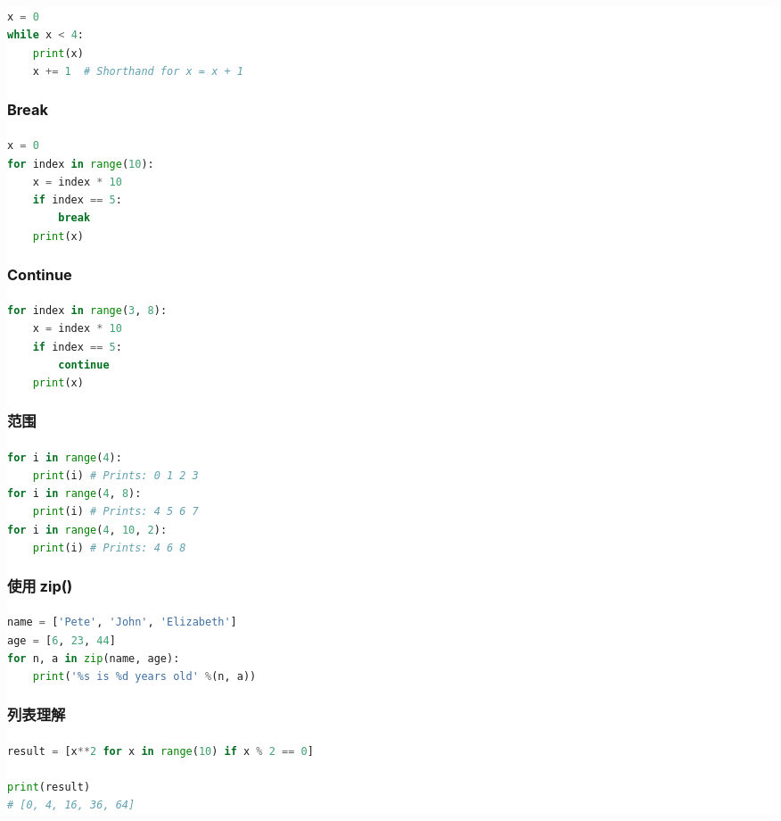 ```python
x = 0
while x < 4:
    print(x)
    x += 1  # Shorthand for x = x + 1
```

### Break

```python
x = 0
for index in range(10):
    x = index * 10
    if index == 5:
        break
    print(x)
```

### Continue

```python
for index in range(3, 8): 
    x = index * 10
    if index == 5:
        continue
    print(x)
```

### 范围

```python
for i in range(4):
    print(i) # Prints: 0 1 2 3
for i in range(4, 8):
    print(i) # Prints: 4 5 6 7
for i in range(4, 10, 2):
    print(i) # Prints: 4 6 8
```

### 使用 zip()

```python
name = ['Pete', 'John', 'Elizabeth']
age = [6, 23, 44]
for n, a in zip(name, age):
    print('%s is %d years old' %(n, a))
```

### 列表理解


```python
result = [x**2 for x in range(10) if x % 2 == 0]
 
print(result)
# [0, 4, 16, 36, 64]
```
